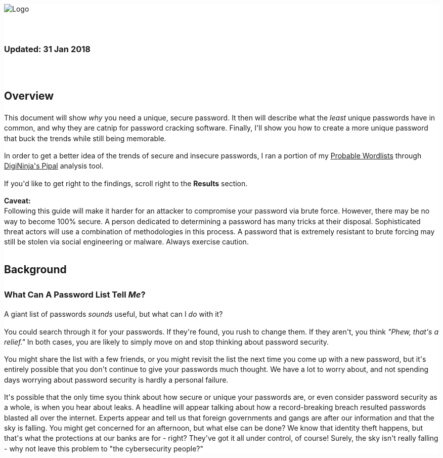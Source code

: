 ![Logo](https://raw.githubusercontent.com/berzerk0/Probable-Wordlists/master/ProbableWordlistLogo.png)

<br>

### Updated: 31 Jan 2018

<br>

## Overview

This document will show *why* you need a unique, secure password. It then will describe what the *least* unique passwords have in common, and why they are catnip for password cracking software. Finally, I'll show you how to create a more unique password that buck the trends while still being memorable.


In order to get a better idea of the trends of secure and insecure passwords, I ran a portion of my [Probable Wordlists](https://github.com/berzerk0/Probable-Wordlists) through [DigiNinja's Pipal](https://digi.ninja/projects/pipal.php) analysis tool.


If you'd like to get right to the findings, scroll right to the __Results__ section.


__Caveat:__ <br>
Following this guide will make it harder for an attacker to compromise your password via brute force. However, there may be no way to become 100% secure.
A person dedicated to determining a password has many tricks at their disposal. Sophisticated threat actors will use a combination of methodologies in this process. A password that is extremely resistant to brute forcing may still be stolen via social engineering or malware. Always exercise caution.


## Background

### What Can A Password List Tell *Me*?

A giant list of passwords *sounds* useful, but what can I *do* with it?

You could search through it for your passwords. If they're found, you rush to change them. If they aren't, you think *"Phew, that's a relief."* In both cases, you are likely to simply move on and stop thinking about password security.

You might share the list with a few friends, or you might revisit the list the next time you come up with a new password, but it's entirely possible that you don't continue to give your passwords much thought.
We have a lot to worry about, and not spending days worrying about password security is hardly a personal failure.


It's possible that the only time syou think about how secure or unique your passwords are, or even consider password security as a whole, is when you hear about leaks. A headline will appear talking about how a record-breaking breach resulted passwords blasted all over the internet. Experts appear and tell us that foreign governments and gangs are after our information and that the sky is falling. You might get concerned for an afternoon, but what else can be done? We know that identity theft happens, but that's what the protections at our banks are for - right? They've got it all under control, of course! Surely, the sky isn't really falling - why not leave this problem to "the cybersecurity people?"
